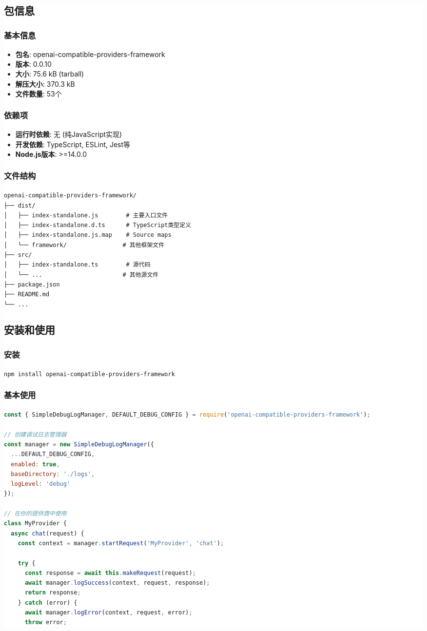 ## 包信息

### 基本信息
- **包名**: openai-compatible-providers-framework
- **版本**: 0.0.10
- **大小**: 75.6 kB (tarball)
- **解压大小**: 370.3 kB
- **文件数量**: 53个

### 依赖项
- **运行时依赖**: 无 (纯JavaScript实现)
- **开发依赖**: TypeScript, ESLint, Jest等
- **Node.js版本**: >=14.0.0

### 文件结构
```
openai-compatible-providers-framework/
├── dist/
│   ├── index-standalone.js        # 主要入口文件
│   ├── index-standalone.d.ts      # TypeScript类型定义
│   ├── index-standalone.js.map    # Source maps
│   └── framework/                # 其他框架文件
├── src/
│   ├── index-standalone.ts        # 源代码
│   └── ...                       # 其他源文件
├── package.json
├── README.md
└── ...
```

## 安装和使用

### 安装
```bash
npm install openai-compatible-providers-framework
```

### 基本使用
```javascript
const { SimpleDebugLogManager, DEFAULT_DEBUG_CONFIG } = require('openai-compatible-providers-framework');

// 创建调试日志管理器
const manager = new SimpleDebugLogManager({
  ...DEFAULT_DEBUG_CONFIG,
  enabled: true,
  baseDirectory: './logs',
  logLevel: 'debug'
});

// 在你的提供商中使用
class MyProvider {
  async chat(request) {
    const context = manager.startRequest('MyProvider', 'chat');

    try {
      const response = await this.makeRequest(request);
      await manager.logSuccess(context, request, response);
      return response;
    } catch (error) {
      await manager.logError(context, request, error);
      throw error;
```